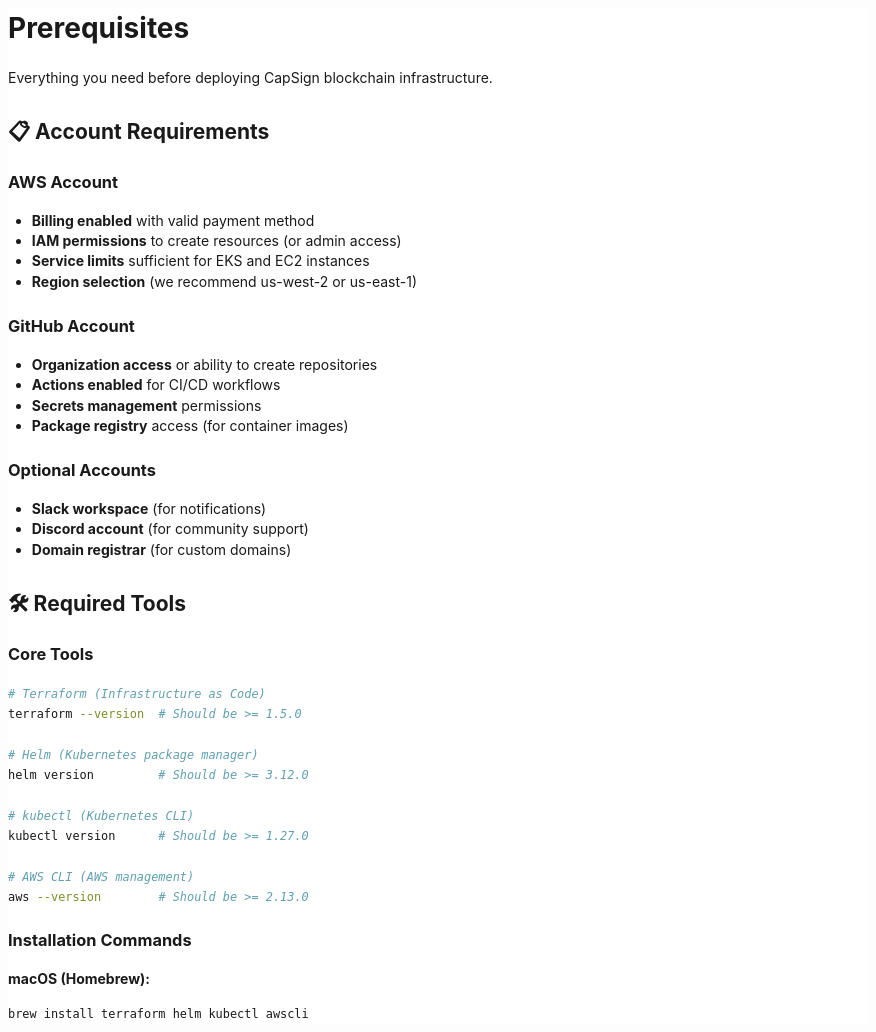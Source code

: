 # Prerequisites

Everything you need before deploying CapSign blockchain infrastructure.

## 📋 Account Requirements

### AWS Account

- **Billing enabled** with valid payment method
- **IAM permissions** to create resources (or admin access)
- **Service limits** sufficient for EKS and EC2 instances
- **Region selection** (we recommend us-west-2 or us-east-1)

### GitHub Account

- **Organization access** or ability to create repositories
- **Actions enabled** for CI/CD workflows
- **Secrets management** permissions
- **Package registry** access (for container images)

### Optional Accounts

- **Slack workspace** (for notifications)
- **Discord account** (for community support)
- **Domain registrar** (for custom domains)

## 🛠️ Required Tools

### Core Tools

```bash
# Terraform (Infrastructure as Code)
terraform --version  # Should be >= 1.5.0

# Helm (Kubernetes package manager)
helm version         # Should be >= 3.12.0

# kubectl (Kubernetes CLI)
kubectl version      # Should be >= 1.27.0

# AWS CLI (AWS management)
aws --version        # Should be >= 2.13.0
```

### Installation Commands

**macOS (Homebrew):**

```bash
brew install terraform helm kubectl awscli
```
